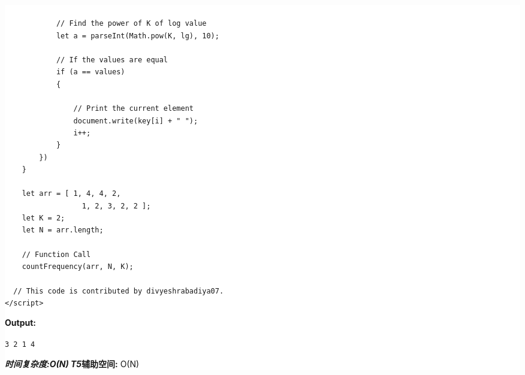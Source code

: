 ```

            // Find the power of K of log value
            let a = parseInt(Math.pow(K, lg), 10);

            // If the values are equal
            if (a == values)
            {

                // Print the current element
                document.write(key[i] + " ");
                i++;
            }
        })
    }

    let arr = [ 1, 4, 4, 2,
                  1, 2, 3, 2, 2 ];
    let K = 2;
    let N = arr.length;

    // Function Call
    countFrequency(arr, N, K);

  // This code is contributed by divyeshrabadiya07.
</script>
```

**Output:** 

```
3 2 1 4
```

***时间复杂度:**O(N)*
T5**辅助空间:** O(N)